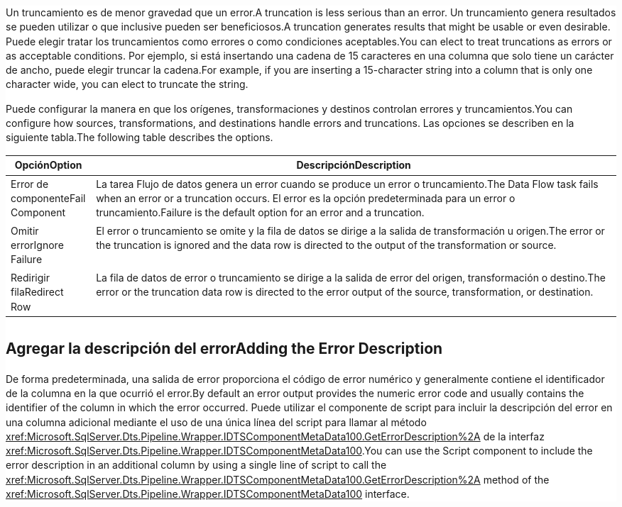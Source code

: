  <span data-ttu-id="56951-133">Un truncamiento es de menor gravedad que un error.</span><span class="sxs-lookup"><span data-stu-id="56951-133">A truncation is less serious than an error.</span></span> <span data-ttu-id="56951-134">Un truncamiento genera resultados se pueden utilizar o que inclusive pueden ser beneficiosos.</span><span class="sxs-lookup"><span data-stu-id="56951-134">A truncation generates results that might be usable or even desirable.</span></span> <span data-ttu-id="56951-135">Puede elegir tratar los truncamientos como errores o como condiciones aceptables.</span><span class="sxs-lookup"><span data-stu-id="56951-135">You can elect to treat truncations as errors or as acceptable conditions.</span></span> <span data-ttu-id="56951-136">Por ejemplo, si está insertando una cadena de 15 caracteres en una columna que solo tiene un carácter de ancho, puede elegir truncar la cadena.</span><span class="sxs-lookup"><span data-stu-id="56951-136">For example, if you are inserting a 15-character string into a column that is only one character wide, you can elect to truncate the string.</span></span>  
  
 <span data-ttu-id="56951-137">Puede configurar la manera en que los orígenes, transformaciones y destinos controlan errores y truncamientos.</span><span class="sxs-lookup"><span data-stu-id="56951-137">You can configure how sources, transformations, and destinations handle errors and truncations.</span></span> <span data-ttu-id="56951-138">Las opciones se describen en la siguiente tabla.</span><span class="sxs-lookup"><span data-stu-id="56951-138">The following table describes the options.</span></span>  
  
|<span data-ttu-id="56951-139">Opción</span><span class="sxs-lookup"><span data-stu-id="56951-139">Option</span></span>|<span data-ttu-id="56951-140">Descripción</span><span class="sxs-lookup"><span data-stu-id="56951-140">Description</span></span>|  
|------------|-----------------|  
|<span data-ttu-id="56951-141">Error de componente</span><span class="sxs-lookup"><span data-stu-id="56951-141">Fail Component</span></span>|<span data-ttu-id="56951-142">La tarea Flujo de datos genera un error cuando se produce un error o truncamiento.</span><span class="sxs-lookup"><span data-stu-id="56951-142">The Data Flow task fails when an error or a truncation occurs.</span></span> <span data-ttu-id="56951-143">El error es la opción predeterminada para un error o truncamiento.</span><span class="sxs-lookup"><span data-stu-id="56951-143">Failure is the default option for an error and a truncation.</span></span>|  
|<span data-ttu-id="56951-144">Omitir error</span><span class="sxs-lookup"><span data-stu-id="56951-144">Ignore Failure</span></span>|<span data-ttu-id="56951-145">El error o truncamiento se omite y la fila de datos se dirige a la salida de transformación u origen.</span><span class="sxs-lookup"><span data-stu-id="56951-145">The error or the truncation is ignored and the data row is directed to the output of the transformation or source.</span></span>|  
|<span data-ttu-id="56951-146">Redirigir fila</span><span class="sxs-lookup"><span data-stu-id="56951-146">Redirect Row</span></span>|<span data-ttu-id="56951-147">La fila de datos de error o truncamiento se dirige a la salida de error del origen, transformación o destino.</span><span class="sxs-lookup"><span data-stu-id="56951-147">The error or the truncation data row is directed to the error output of the source, transformation, or destination.</span></span>|  
  
## <a name="adding-the-error-description"></a><span data-ttu-id="56951-148">Agregar la descripción del error</span><span class="sxs-lookup"><span data-stu-id="56951-148">Adding the Error Description</span></span>  
 <span data-ttu-id="56951-149">De forma predeterminada, una salida de error proporciona el código de error numérico y generalmente contiene el identificador de la columna en la que ocurrió el error.</span><span class="sxs-lookup"><span data-stu-id="56951-149">By default an error output provides the numeric error code and usually contains the identifier of the column in which the error occurred.</span></span> <span data-ttu-id="56951-150">Puede utilizar el componente de script para incluir la descripción del error en una columna adicional mediante el uso de una única línea del script para llamar al método <xref:Microsoft.SqlServer.Dts.Pipeline.Wrapper.IDTSComponentMetaData100.GetErrorDescription%2A> de la interfaz <xref:Microsoft.SqlServer.Dts.Pipeline.Wrapper.IDTSComponentMetaData100>.</span><span class="sxs-lookup"><span data-stu-id="56951-150">You can use the Script component to include the error description in an additional column by using a single line of script to call the <xref:Microsoft.SqlServer.Dts.Pipeline.Wrapper.IDTSComponentMetaData100.GetErrorDescription%2A> method of the <xref:Microsoft.SqlServer.Dts.Pipeline.Wrapper.IDTSComponentMetaData100> interface.</span></span>  
  